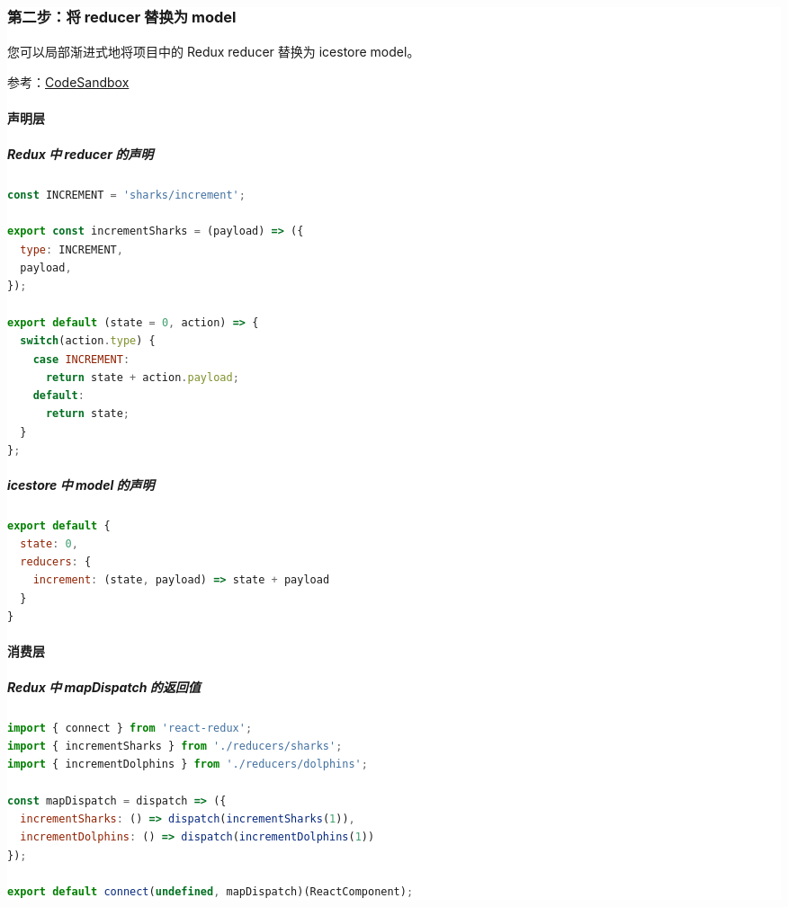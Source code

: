 ### 第二步：将 reducer 替换为 model

您可以局部渐进式地将项目中的 Redux reducer 替换为 icestore model。

参考：[CodeSandbox](https://codesandbox.io/s/github/ice-lab/icestore/tree/master/examples/migration-redux-2?module=/src/index.js)

#### 声明层

##### Redux 中 reducer 的声明

```js
const INCREMENT = 'sharks/increment';

export const incrementSharks = (payload) => ({
  type: INCREMENT,
  payload,
});

export default (state = 0, action) => {
  switch(action.type) {
    case INCREMENT:
      return state + action.payload;
    default:
      return state;
  }
};
```

##### icestore 中 model 的声明

```js
export default {
  state: 0,
  reducers: {
    increment: (state, payload) => state + payload
  }
}
```

#### 消费层

##### Redux 中 mapDispatch 的返回值

```js
import { connect } from 'react-redux';
import { incrementSharks } from './reducers/sharks';
import { incrementDolphins } from './reducers/dolphins';

const mapDispatch = dispatch => ({
  incrementSharks: () => dispatch(incrementSharks(1)),
  incrementDolphins: () => dispatch(incrementDolphins(1))
});

export default connect(undefined, mapDispatch)(ReactComponent);
```
